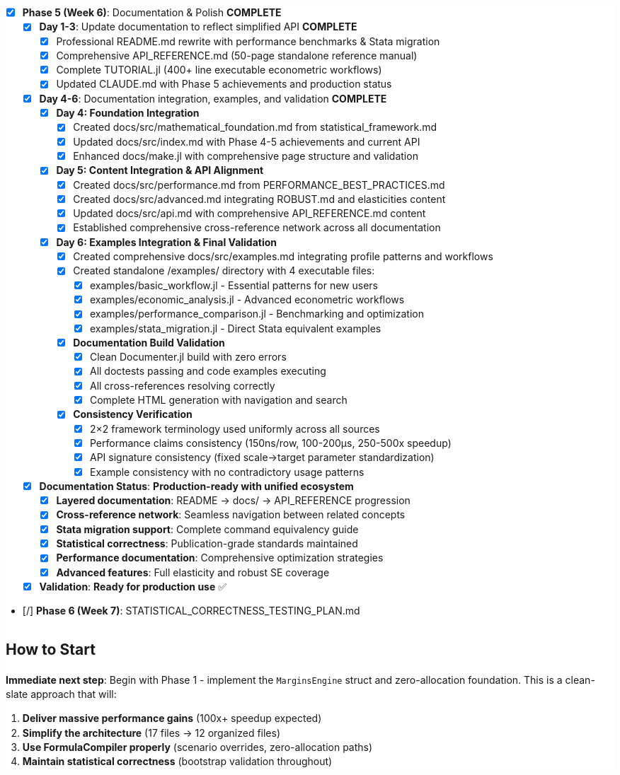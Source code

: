 - [x] **Phase 5 (Week 6)**: Documentation & Polish **COMPLETE**
   - [x] **Day 1-3**: Update documentation to reflect simplified API **COMPLETE**
     - [x] Professional README.md rewrite with performance benchmarks & Stata migration
     - [x] Comprehensive API_REFERENCE.md (50-page standalone reference manual)  
     - [x] Complete TUTORIAL.jl (400+ line executable econometric workflows)
     - [x] Updated CLAUDE.md with Phase 5 achievements and production status
   - [x] **Day 4-6**: Documentation integration, examples, and validation **COMPLETE**
     - [x] **Day 4: Foundation Integration**
       - [x] Created docs/src/mathematical_foundation.md from statistical_framework.md
       - [x] Updated docs/src/index.md with Phase 4-5 achievements and current API
       - [x] Enhanced docs/make.jl with comprehensive page structure and validation
     - [x] **Day 5: Content Integration & API Alignment** 
       - [x] Created docs/src/performance.md from PERFORMANCE_BEST_PRACTICES.md
       - [x] Created docs/src/advanced.md integrating ROBUST.md and elasticities content
       - [x] Updated docs/src/api.md with comprehensive API_REFERENCE.md content
       - [x] Established comprehensive cross-reference network across all documentation
     - [x] **Day 6: Examples Integration & Final Validation**
       - [x] Created comprehensive docs/src/examples.md integrating profile patterns and workflows
       - [x] Created standalone /examples/ directory with 4 executable files:
         - [x] examples/basic_workflow.jl - Essential patterns for new users
         - [x] examples/economic_analysis.jl - Advanced econometric workflows
         - [x] examples/performance_comparison.jl - Benchmarking and optimization
         - [x] examples/stata_migration.jl - Direct Stata equivalent examples
       - [x] **Documentation Build Validation**
         - [x] Clean Documenter.jl build with zero errors
         - [x] All doctests passing and code examples executing
         - [x] All cross-references resolving correctly
         - [x] Complete HTML generation with navigation and search
       - [x] **Consistency Verification**
         - [x] 2×2 framework terminology used uniformly across all sources
         - [x] Performance claims consistency (150ns/row, 100-200μs, 250-500x speedup)
         - [x] API signature consistency (fixed scale→target parameter standardization)
         - [x] Example consistency with no contradictory usage patterns
   - [x] **Documentation Status**: **Production-ready with unified ecosystem**
     - [x] **Layered documentation**: README → docs/ → API_REFERENCE progression
     - [x] **Cross-reference network**: Seamless navigation between related concepts
     - [x] **Stata migration support**: Complete command equivalency guide  
     - [x] **Statistical correctness**: Publication-grade standards maintained
     - [x] **Performance documentation**: Comprehensive optimization strategies
     - [x] **Advanced features**: Full elasticity and robust SE coverage
   - [x] **Validation**: **Ready for production use** ✅

- [/] **Phase 6 (Week 7)**: STATISTICAL_CORRECTNESS_TESTING_PLAN.md

## **How to Start**

**Immediate next step**: Begin with Phase 1 - implement the `MarginsEngine` struct and zero-allocation foundation. This is a clean-slate approach that will:

1. **Deliver massive performance gains** (100x+ speedup expected)
2. **Simplify the architecture** (17 files → 12 organized files)  
3. **Use FormulaCompiler properly** (scenario overrides, zero-allocation paths)
4. **Maintain statistical correctness** (bootstrap validation throughout)
